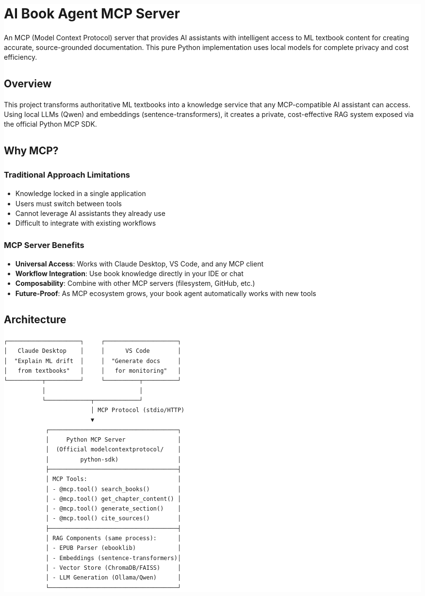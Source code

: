 # AI Book Agent MCP Server

An MCP (Model Context Protocol) server that provides AI assistants with intelligent access to ML textbook content for creating accurate, source-grounded documentation. This pure Python implementation uses local models for complete privacy and cost efficiency.

## Overview

This project transforms authoritative ML textbooks into a knowledge service that any MCP-compatible AI assistant can access. Using local LLMs (Qwen) and embeddings (sentence-transformers), it creates a private, cost-effective RAG system exposed via the official Python MCP SDK.

## Why MCP?

### Traditional Approach Limitations
- Knowledge locked in a single application
- Users must switch between tools
- Cannot leverage AI assistants they already use
- Difficult to integrate with existing workflows

### MCP Server Benefits
- **Universal Access**: Works with Claude Desktop, VS Code, and any MCP client
- **Workflow Integration**: Use book knowledge directly in your IDE or chat
- **Composability**: Combine with other MCP servers (filesystem, GitHub, etc.)
- **Future-Proof**: As MCP ecosystem grows, your book agent automatically works with new tools

## Architecture

```
┌─────────────────────┐     ┌─────────────────────┐
│   Claude Desktop    │     │      VS Code        │
│  "Explain ML drift  │     │  "Generate docs     │
│   from textbooks"   │     │   for monitoring"   │
└──────────┬──────────┘     └──────────┬──────────┘
           │                           │
           └─────────────┬─────────────┘
                         │ MCP Protocol (stdio/HTTP)
                         ▼
            ┌─────────────────────────────────────┐
            │     Python MCP Server               │
            │  (Official modelcontextprotocol/    │
            │         python-sdk)                 │
            ├─────────────────────────────────────┤
            │ MCP Tools:                          │
            │ - @mcp.tool() search_books()        │
            │ - @mcp.tool() get_chapter_content() │
            │ - @mcp.tool() generate_section()    │
            │ - @mcp.tool() cite_sources()        │
            ├─────────────────────────────────────┤
            │ RAG Components (same process):      │
            │ - EPUB Parser (ebooklib)            │
            │ - Embeddings (sentence-transformers)│
            │ - Vector Store (ChromaDB/FAISS)     │
            │ - LLM Generation (Ollama/Qwen)      │
            └─────────────────────────────────────┘
```
